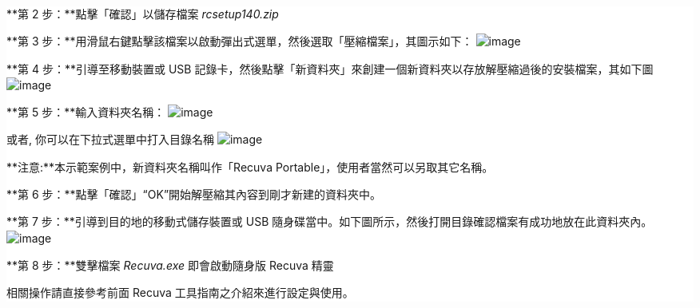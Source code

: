 **第 2 步：**點擊「確認」以儲存檔案 _rcsetup140.zip_

**第 3 步：**用滑鼠右鍵點擊該檔案以啟動彈出式選單，然後選取「壓縮檔案」，其圖示如下：
![image](tool_recuva24.png)

**第 4 步：**引導至移動裝置或 USB 記錄卡，然後點擊「新資料夾」來創建一個新資料夾以存放解壓縮過後的安裝檔案，其如下圖
![image](tool_recuva25.png)

**第 5 步：**輸入資料夾名稱：
![image](tool_recuva26.png)

或者, 你可以在下拉式選單中打入目錄名稱
![image](tool_recuva27.png)

**注意:**本示範案例中，新資料夾名稱叫作「Recuva Portable」，使用者當然可以另取其它名稱。

**第 6 步：**點擊「確認」“OK”開始解壓縮其內容到剛才新建的資料夾中。

**第 7 步：**引導到目的地的移動式儲存裝置或 USB 隨身碟當中。如下圖所示，然後打開目錄確認檔案有成功地放在此資料夾內。
![image](tool_recuva28.png)

**第 8 步：**雙擊檔案 _Recuva.exe_ 即會啟動隨身版 Recuva 精靈

相關操作請直接參考前面 Recuva 工具指南之介紹來進行設定與使用。